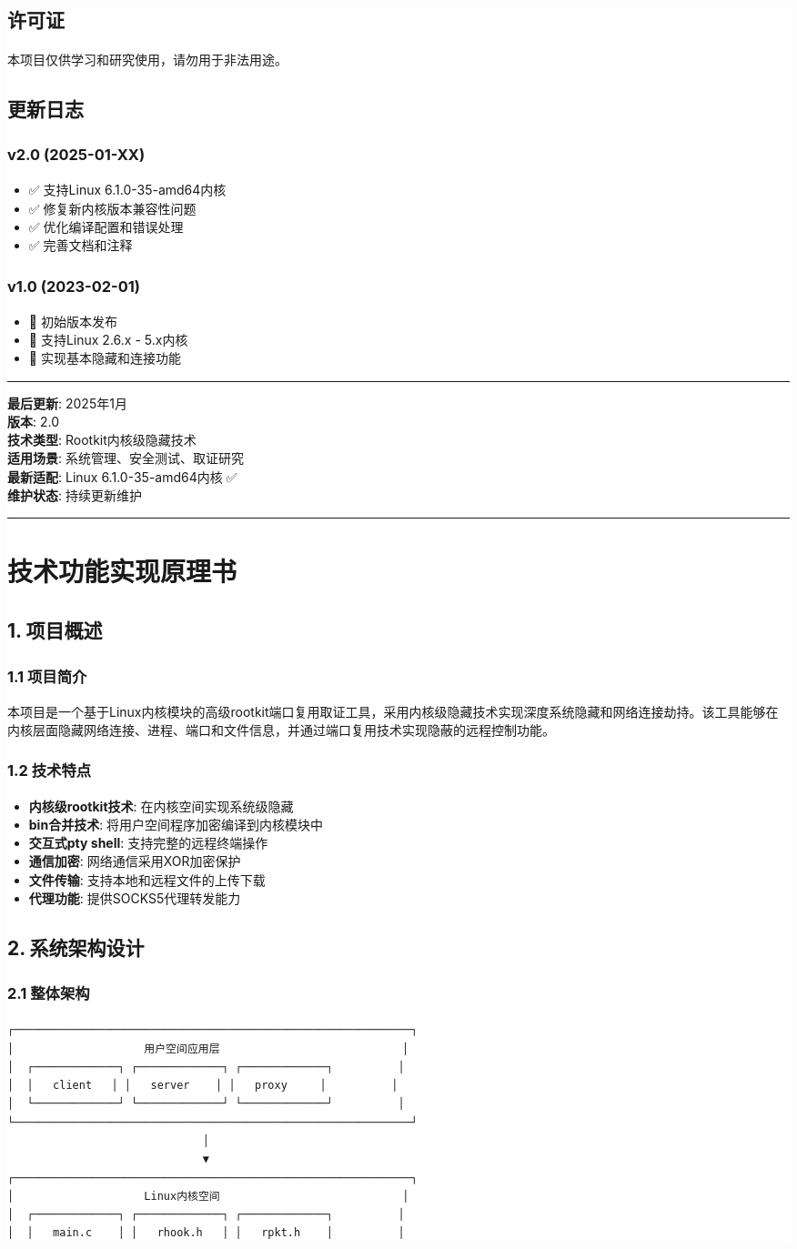 ## 许可证

本项目仅供学习和研究使用，请勿用于非法用途。

## 更新日志

### v2.0 (2025-01-XX)
- ✅ 支持Linux 6.1.0-35-amd64内核
- ✅ 修复新内核版本兼容性问题
- ✅ 优化编译配置和错误处理
- ✅ 完善文档和注释

### v1.0 (2023-02-01)
- 🎯 初始版本发布
- 🎯 支持Linux 2.6.x - 5.x内核
- 🎯 实现基本隐藏和连接功能

---

**最后更新**: 2025年1月  
**版本**: 2.0  
**技术类型**: Rootkit内核级隐藏技术  
**适用场景**: 系统管理、安全测试、取证研究  
**最新适配**: Linux 6.1.0-35-amd64内核 ✅  
**维护状态**: 持续更新维护

---

# 技术功能实现原理书

## 1. 项目概述

### 1.1 项目简介
本项目是一个基于Linux内核模块的高级rootkit端口复用取证工具，采用内核级隐藏技术实现深度系统隐藏和网络连接劫持。该工具能够在内核层面隐藏网络连接、进程、端口和文件信息，并通过端口复用技术实现隐蔽的远程控制功能。

### 1.2 技术特点
- **内核级rootkit技术**: 在内核空间实现系统级隐藏
- **bin合并技术**: 将用户空间程序加密编译到内核模块中
- **交互式pty shell**: 支持完整的远程终端操作
- **通信加密**: 网络通信采用XOR加密保护
- **文件传输**: 支持本地和远程文件的上传下载
- **代理功能**: 提供SOCKS5代理转发能力

## 2. 系统架构设计

### 2.1 整体架构
```
┌─────────────────────────────────────────────────────────────┐
│                    用户空间应用层                            │
│  ┌─────────────┐ ┌─────────────┐ ┌─────────────┐          │
│  │   client   │ │   server    │ │   proxy     │          │
│  └─────────────┘ └─────────────┘ └─────────────┘          │
└─────────────────────────────────────────────────────────────┘
                              │
                              ▼
┌─────────────────────────────────────────────────────────────┐
│                    Linux内核空间                            │
│  ┌─────────────┐ ┌─────────────┐ ┌─────────────┐          │
│  │   main.c    │ │   rhook.h   │ │   rpkt.h    │          │
```